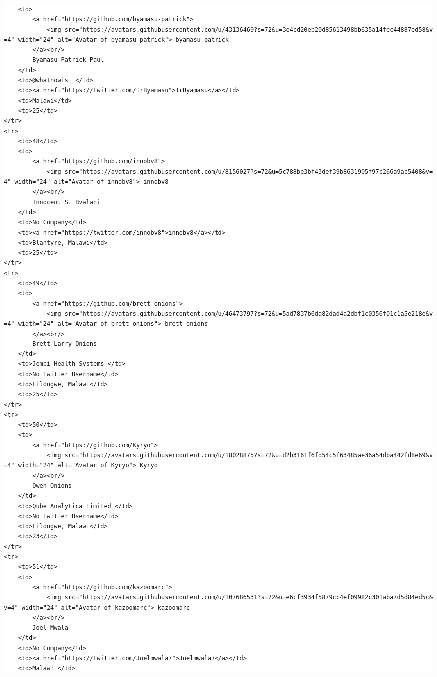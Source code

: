		<td>
			<a href="https://github.com/byamasu-patrick">
				<img src="https://avatars.githubusercontent.com/u/43136469?s=72&u=3e4cd20eb20d85613498bb635a14fec44887ed58&v=4" width="24" alt="Avatar of byamasu-patrick"> byamasu-patrick
			</a><br/>
			Byamasu Patrick Paul
		</td>
		<td>@whatnowis  </td>
		<td><a href="https://twitter.com/IrByamasu">IrByamasu</a></td>
		<td>Malawi</td>
		<td>25</td>
	</tr>
	<tr>
		<td>48</td>
		<td>
			<a href="https://github.com/innobv8">
				<img src="https://avatars.githubusercontent.com/u/8156027?s=72&u=5c788be3bf43def39b8631905f97c266a9ac5408&v=4" width="24" alt="Avatar of innobv8"> innobv8
			</a><br/>
			Innocent S. Bvalani
		</td>
		<td>No Company</td>
		<td><a href="https://twitter.com/innobv8">innobv8</a></td>
		<td>Blantyre, Malawi</td>
		<td>25</td>
	</tr>
	<tr>
		<td>49</td>
		<td>
			<a href="https://github.com/brett-onions">
				<img src="https://avatars.githubusercontent.com/u/46473797?s=72&u=5ad7837b6da82dad4a2dbf1c0356f01c1a5e218e&v=4" width="24" alt="Avatar of brett-onions"> brett-onions
			</a><br/>
			Brett Larry Onions
		</td>
		<td>Jembi Health Systems </td>
		<td>No Twitter Username</td>
		<td>Lilongwe, Malawi</td>
		<td>25</td>
	</tr>
	<tr>
		<td>50</td>
		<td>
			<a href="https://github.com/Kyryo">
				<img src="https://avatars.githubusercontent.com/u/18028875?s=72&u=d2b3161f6fd54c5f63485ae36a54dba442fd8e69&v=4" width="24" alt="Avatar of Kyryo"> Kyryo
			</a><br/>
			Owen Onions
		</td>
		<td>Qube Analytica Limited </td>
		<td>No Twitter Username</td>
		<td>Lilongwe, Malawi</td>
		<td>23</td>
	</tr>
	<tr>
		<td>51</td>
		<td>
			<a href="https://github.com/kazoomarc">
				<img src="https://avatars.githubusercontent.com/u/107686531?s=72&u=e6cf3934f5879cc4ef09982c301aba7d5d84ed5c&v=4" width="24" alt="Avatar of kazoomarc"> kazoomarc
			</a><br/>
			Joel Mwala
		</td>
		<td>No Company</td>
		<td><a href="https://twitter.com/Joelmwala7">Joelmwala7</a></td>
		<td>Malawi </td>